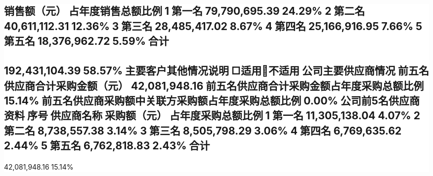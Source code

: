 销售额（元）
占年度销售总额比例
1
第一名
79,790,695.39
24.29%
2
第二名
40,611,112.31
12.36%
3
第三名
28,485,417.02
8.67%
4
第四名
25,166,916.95
7.66%
5
第五名
18,376,962.72
5.59%
合计
--
192,431,104.39
58.57%
主要客户其他情况说明
□适用不适用
公司主要供应商情况
前五名供应商合计采购金额（元）
42,081,948.16
前五名供应商合计采购金额占年度采购总额比例
15.14%
前五名供应商采购额中关联方采购额占年度采购总额比例
0.00%
公司前5名供应商资料
序号
供应商名称
采购额（元）
占年度采购总额比例
1
第一名
11,305,138.04
4.07%
2
第二名
8,738,557.38
3.14%
3
第三名
8,505,798.29
3.06%
4
第四名
6,769,635.62
2.44%
5
第五名
6,762,818.83
2.43%
合计
--
42,081,948.16
15.14%